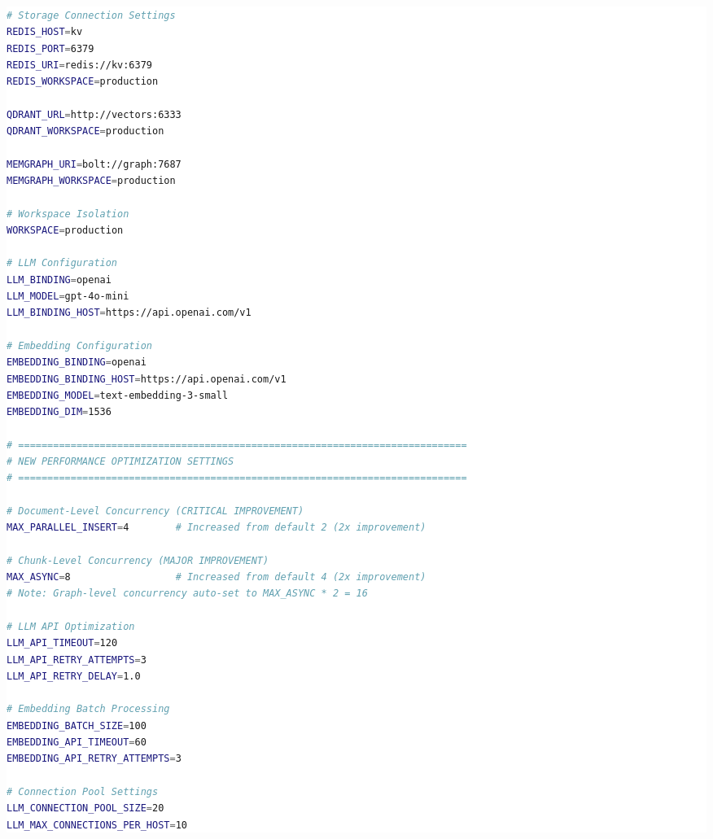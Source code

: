 ```bash
# Storage Connection Settings
REDIS_HOST=kv
REDIS_PORT=6379
REDIS_URI=redis://kv:6379
REDIS_WORKSPACE=production

QDRANT_URL=http://vectors:6333
QDRANT_WORKSPACE=production

MEMGRAPH_URI=bolt://graph:7687
MEMGRAPH_WORKSPACE=production

# Workspace Isolation
WORKSPACE=production

# LLM Configuration
LLM_BINDING=openai
LLM_MODEL=gpt-4o-mini
LLM_BINDING_HOST=https://api.openai.com/v1

# Embedding Configuration
EMBEDDING_BINDING=openai
EMBEDDING_BINDING_HOST=https://api.openai.com/v1
EMBEDDING_MODEL=text-embedding-3-small
EMBEDDING_DIM=1536

# =============================================================================
# NEW PERFORMANCE OPTIMIZATION SETTINGS
# =============================================================================

# Document-Level Concurrency (CRITICAL IMPROVEMENT)
MAX_PARALLEL_INSERT=4        # Increased from default 2 (2x improvement)

# Chunk-Level Concurrency (MAJOR IMPROVEMENT) 
MAX_ASYNC=8                  # Increased from default 4 (2x improvement)
# Note: Graph-level concurrency auto-set to MAX_ASYNC * 2 = 16

# LLM API Optimization
LLM_API_TIMEOUT=120
LLM_API_RETRY_ATTEMPTS=3
LLM_API_RETRY_DELAY=1.0

# Embedding Batch Processing
EMBEDDING_BATCH_SIZE=100
EMBEDDING_API_TIMEOUT=60
EMBEDDING_API_RETRY_ATTEMPTS=3

# Connection Pool Settings
LLM_CONNECTION_POOL_SIZE=20
LLM_MAX_CONNECTIONS_PER_HOST=10
```

